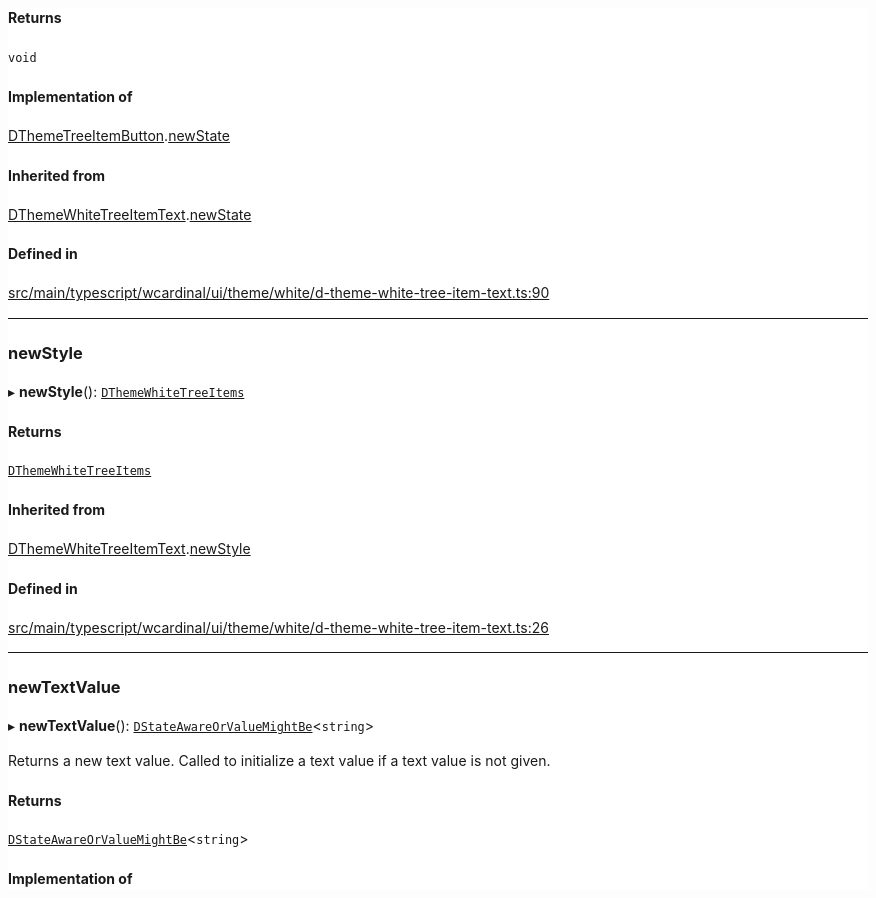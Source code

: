 #### Returns

`void`

#### Implementation of

[DThemeTreeItemButton](../interfaces/DThemeTreeItemButton.md).[newState](../interfaces/DThemeTreeItemButton.md#newstate)

#### Inherited from

[DThemeWhiteTreeItemText](DThemeWhiteTreeItemText.md).[newState](DThemeWhiteTreeItemText.md#newstate)

#### Defined in

[src/main/typescript/wcardinal/ui/theme/white/d-theme-white-tree-item-text.ts:90](https://github.com/winter-cardinal/winter-cardinal-ui/blob/v0.310.1/src/main/typescript/wcardinal/ui/theme/white/d-theme-white-tree-item-text.ts#L90)

___

### newStyle

▸ **newStyle**(): [`DThemeWhiteTreeItems`](DThemeWhiteTreeItems.md)

#### Returns

[`DThemeWhiteTreeItems`](DThemeWhiteTreeItems.md)

#### Inherited from

[DThemeWhiteTreeItemText](DThemeWhiteTreeItemText.md).[newStyle](DThemeWhiteTreeItemText.md#newstyle)

#### Defined in

[src/main/typescript/wcardinal/ui/theme/white/d-theme-white-tree-item-text.ts:26](https://github.com/winter-cardinal/winter-cardinal-ui/blob/v0.310.1/src/main/typescript/wcardinal/ui/theme/white/d-theme-white-tree-item-text.ts#L26)

___

### newTextValue

▸ **newTextValue**(): [`DStateAwareOrValueMightBe`](../index.md#dstateawareorvaluemightbe)\<`string`\>

Returns a new text value.
Called to initialize a text value if a text value is not given.

#### Returns

[`DStateAwareOrValueMightBe`](../index.md#dstateawareorvaluemightbe)\<`string`\>

#### Implementation of
